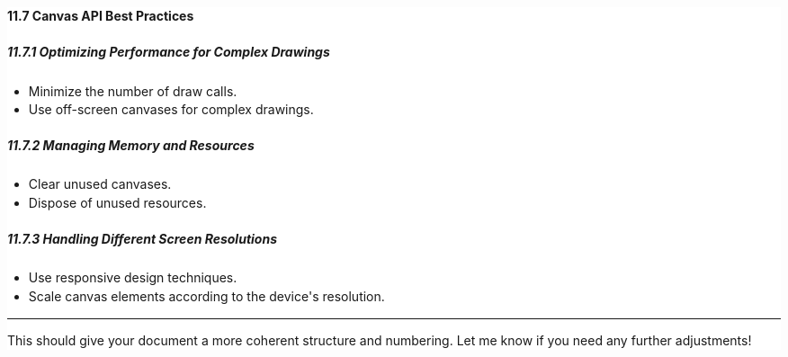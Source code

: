 #### 11.7 Canvas API Best Practices

##### 11.7.1 Optimizing Performance for Complex Drawings

- Minimize the number of draw calls.
- Use off-screen canvases for complex drawings.

##### 11.7.2 Managing Memory and Resources

- Clear unused canvases.
- Dispose of unused resources.

##### 11.7.3 Handling Different Screen Resolutions

- Use responsive design techniques.
- Scale canvas elements according to the device's resolution.

---

This should give your document a more coherent structure and numbering. Let me know if you need any further adjustments!
